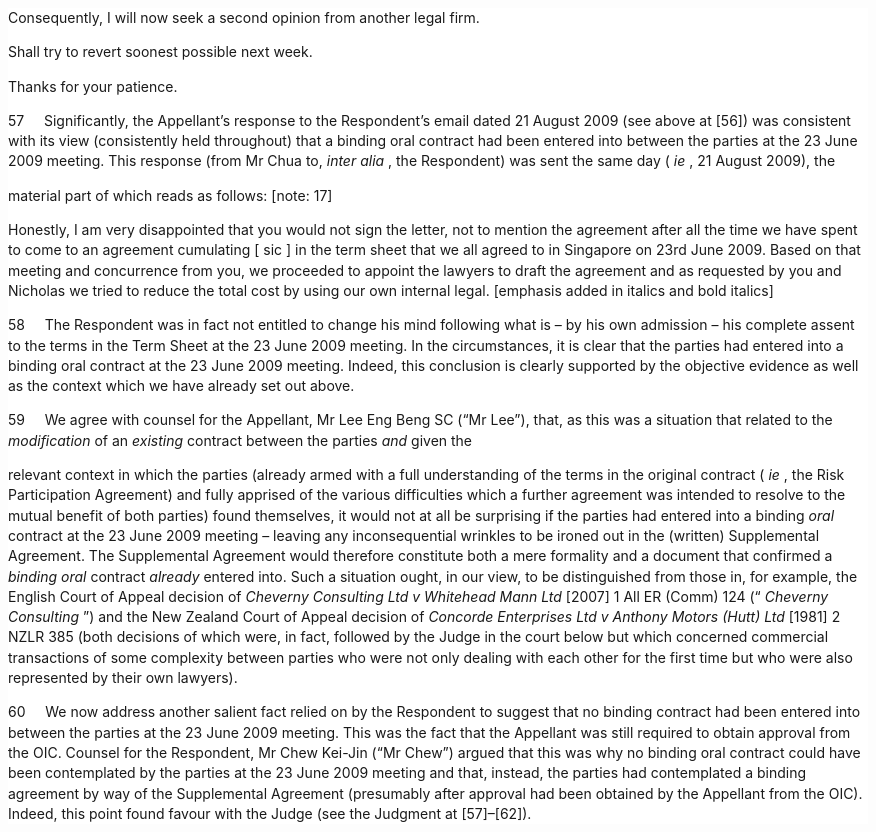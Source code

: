  Consequently, I will now seek a second opinion from another legal firm. 

 Shall try to revert soonest possible next week. 

 Thanks for your patience. 

57     Significantly, the Appellant’s response to the Respondent’s email dated 21 August 2009 (see above at [56]) was consistent with its view (consistently held throughout) that a binding oral contract had been entered into between the parties at the 23 June 2009 meeting. This response (from Mr Chua to, _inter alia_ , the Respondent) was sent the same day ( _ie_ , 21 August 2009), the 

material part of which reads as follows: [note: 17] 

 Honestly, I am very disappointed that you would not sign the letter, not to mention the agreement after all the time we have spent to come to an agreement cumulating [ sic ] in the term sheet that we all agreed to in Singapore on 23rd June 2009. Based on that meeting and concurrence from you, we proceeded to appoint the lawyers to draft the agreement and as requested by you and Nicholas we tried to reduce the total cost by using our own internal legal. [emphasis added in italics and bold italics] 

58     The Respondent was in fact not entitled to change his mind following what is – by his own admission – his complete assent to the terms in the Term Sheet at the 23 June 2009 meeting. In the circumstances, it is clear that the parties had entered into a binding oral contract at the 23 June 2009 meeting. Indeed, this conclusion is clearly supported by the objective evidence as well as the context which we have already set out above. 

59     We agree with counsel for the Appellant, Mr Lee Eng Beng SC (“Mr Lee”), that, as this was a situation that related to the _modification_ of an _existing_ contract between the parties _and_ given the 


relevant context in which the parties (already armed with a full understanding of the terms in the original contract ( _ie_ , the Risk Participation Agreement) and fully apprised of the various difficulties which a further agreement was intended to resolve to the mutual benefit of both parties) found themselves, it would not at all be surprising if the parties had entered into a binding _oral_ contract at the 23 June 2009 meeting – leaving any inconsequential wrinkles to be ironed out in the (written) Supplemental Agreement. The Supplemental Agreement would therefore constitute both a mere formality and a document that confirmed a _binding oral_ contract _already_ entered into. Such a situation ought, in our view, to be distinguished from those in, for example, the English Court of Appeal decision of _Cheverny Consulting Ltd v Whitehead Mann Ltd_ [2007] 1 All ER (Comm) 124 (“ _Cheverny Consulting_ ”) and the New Zealand Court of Appeal decision of _Concorde Enterprises Ltd v Anthony Motors (Hutt) Ltd_ [1981] 2 NZLR 385 (both decisions of which were, in fact, followed by the Judge in the court below but which concerned commercial transactions of some complexity between parties who were not only dealing with each other for the first time but who were also represented by their own lawyers). 

60     We now address another salient fact relied on by the Respondent to suggest that no binding contract had been entered into between the parties at the 23 June 2009 meeting. This was the fact that the Appellant was still required to obtain approval from the OIC. Counsel for the Respondent, Mr Chew Kei-Jin (“Mr Chew”) argued that this was why no binding oral contract could have been contemplated by the parties at the 23 June 2009 meeting and that, instead, the parties had contemplated a binding agreement by way of the Supplemental Agreement (presumably after approval had been obtained by the Appellant from the OIC). Indeed, this point found favour with the Judge (see the Judgment at [57]–[62]). 

